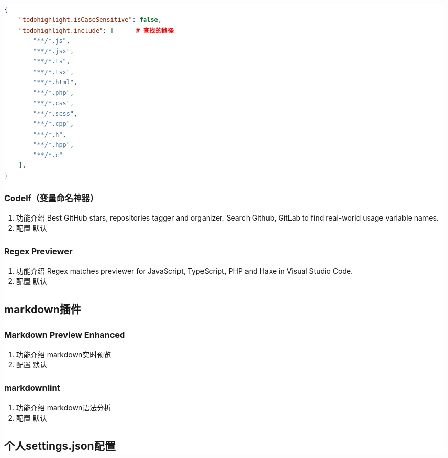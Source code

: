 ```JSON
{
    "todohighlight.isCaseSensitive": false,
    "todohighlight.include": [      # 查找的路径
        "**/*.js",
        "**/*.jsx",
        "**/*.ts",
        "**/*.tsx",
        "**/*.html",
        "**/*.php",
        "**/*.css",
        "**/*.scss",
        "**/*.cpp",
        "**/*.h",
        "**/*.hpp",
        "**/*.c"
    ],
}
```

### Codelf（变量命名神器）

1. 功能介绍
Best GitHub stars, repositories tagger and organizer. Search Github, GitLab to find real-world usage variable names.
2. 配置
默认

### Regex Previewer

1. 功能介绍
Regex matches previewer for JavaScript, TypeScript, PHP and Haxe in Visual Studio Code.
2. 配置
默认

## markdown插件

### Markdown Preview Enhanced

1. 功能介绍
markdown实时预览
2. 配置
默认

### markdownlint

1. 功能介绍
markdown语法分析
2. 配置
默认

## 个人settings.json配置
